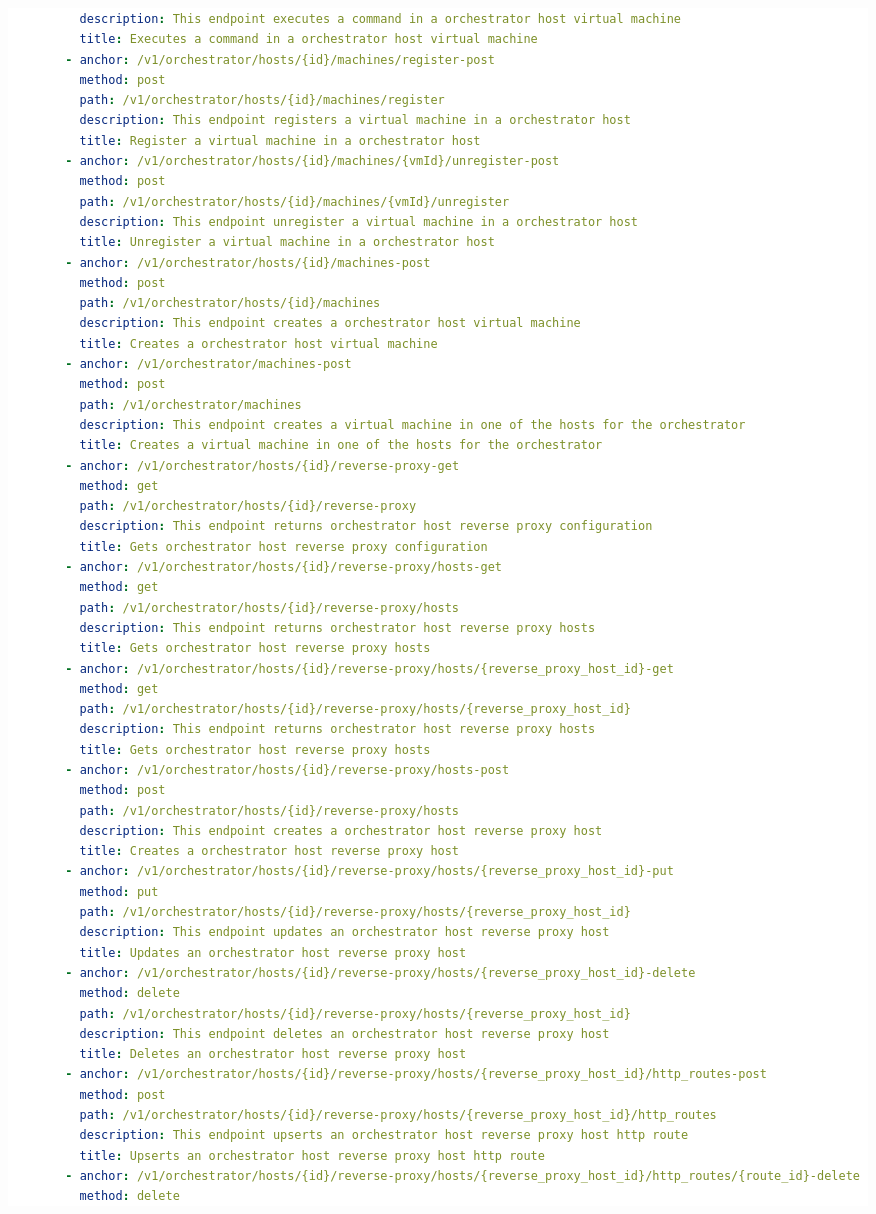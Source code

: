 ```yaml
          description: This endpoint executes a command in a orchestrator host virtual machine
          title: Executes a command in a orchestrator host virtual machine
        - anchor: /v1/orchestrator/hosts/{id}/machines/register-post
          method: post
          path: /v1/orchestrator/hosts/{id}/machines/register
          description: This endpoint registers a virtual machine in a orchestrator host
          title: Register a virtual machine in a orchestrator host
        - anchor: /v1/orchestrator/hosts/{id}/machines/{vmId}/unregister-post
          method: post
          path: /v1/orchestrator/hosts/{id}/machines/{vmId}/unregister
          description: This endpoint unregister a virtual machine in a orchestrator host
          title: Unregister a virtual machine in a orchestrator host
        - anchor: /v1/orchestrator/hosts/{id}/machines-post
          method: post
          path: /v1/orchestrator/hosts/{id}/machines
          description: This endpoint creates a orchestrator host virtual machine
          title: Creates a orchestrator host virtual machine
        - anchor: /v1/orchestrator/machines-post
          method: post
          path: /v1/orchestrator/machines
          description: This endpoint creates a virtual machine in one of the hosts for the orchestrator
          title: Creates a virtual machine in one of the hosts for the orchestrator
        - anchor: /v1/orchestrator/hosts/{id}/reverse-proxy-get
          method: get
          path: /v1/orchestrator/hosts/{id}/reverse-proxy
          description: This endpoint returns orchestrator host reverse proxy configuration
          title: Gets orchestrator host reverse proxy configuration
        - anchor: /v1/orchestrator/hosts/{id}/reverse-proxy/hosts-get
          method: get
          path: /v1/orchestrator/hosts/{id}/reverse-proxy/hosts
          description: This endpoint returns orchestrator host reverse proxy hosts
          title: Gets orchestrator host reverse proxy hosts
        - anchor: /v1/orchestrator/hosts/{id}/reverse-proxy/hosts/{reverse_proxy_host_id}-get
          method: get
          path: /v1/orchestrator/hosts/{id}/reverse-proxy/hosts/{reverse_proxy_host_id}
          description: This endpoint returns orchestrator host reverse proxy hosts
          title: Gets orchestrator host reverse proxy hosts
        - anchor: /v1/orchestrator/hosts/{id}/reverse-proxy/hosts-post
          method: post
          path: /v1/orchestrator/hosts/{id}/reverse-proxy/hosts
          description: This endpoint creates a orchestrator host reverse proxy host
          title: Creates a orchestrator host reverse proxy host
        - anchor: /v1/orchestrator/hosts/{id}/reverse-proxy/hosts/{reverse_proxy_host_id}-put
          method: put
          path: /v1/orchestrator/hosts/{id}/reverse-proxy/hosts/{reverse_proxy_host_id}
          description: This endpoint updates an orchestrator host reverse proxy host
          title: Updates an orchestrator host reverse proxy host
        - anchor: /v1/orchestrator/hosts/{id}/reverse-proxy/hosts/{reverse_proxy_host_id}-delete
          method: delete
          path: /v1/orchestrator/hosts/{id}/reverse-proxy/hosts/{reverse_proxy_host_id}
          description: This endpoint deletes an orchestrator host reverse proxy host
          title: Deletes an orchestrator host reverse proxy host
        - anchor: /v1/orchestrator/hosts/{id}/reverse-proxy/hosts/{reverse_proxy_host_id}/http_routes-post
          method: post
          path: /v1/orchestrator/hosts/{id}/reverse-proxy/hosts/{reverse_proxy_host_id}/http_routes
          description: This endpoint upserts an orchestrator host reverse proxy host http route
          title: Upserts an orchestrator host reverse proxy host http route
        - anchor: /v1/orchestrator/hosts/{id}/reverse-proxy/hosts/{reverse_proxy_host_id}/http_routes/{route_id}-delete
          method: delete
```